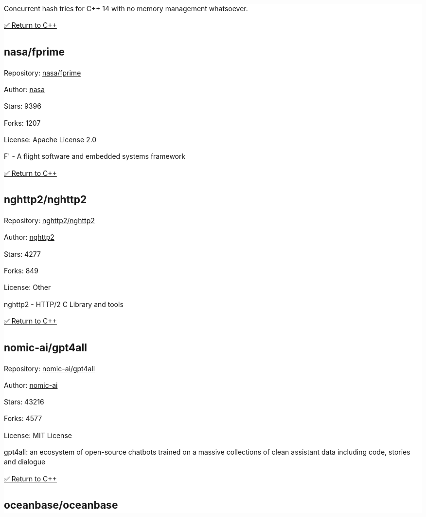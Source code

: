 Concurrent hash tries for C++ 14 with no memory management whatsoever.

[✅ Return to C++](#c-2)

<a name="repo-bsc3shnrirhutvmn5dq6il5w"></a>
## nasa/fprime

Repository: [nasa/fprime](https://github.com/nasa/fprime)

Author: [nasa](https://github.com/nasa)

Stars: 9396

Forks: 1207

License: Apache License 2.0

F' - A flight software and embedded systems framework

[✅ Return to C++](#c-2)

<a name="repo-djojjejsfvj7igrhyuqitocd"></a>
## nghttp2/nghttp2

Repository: [nghttp2/nghttp2](https://github.com/nghttp2/nghttp2)

Author: [nghttp2](https://github.com/nghttp2)

Stars: 4277

Forks: 849

License: Other

nghttp2 - HTTP/2 C Library and tools

[✅ Return to C++](#c-2)

<a name="repo-m3rolxork5ye5gun4t3oyqcn"></a>
## nomic-ai/gpt4all

Repository: [nomic-ai/gpt4all](https://github.com/nomic-ai/gpt4all)

Author: [nomic-ai](https://github.com/nomic-ai)

Stars: 43216

Forks: 4577

License: MIT License

gpt4all: an ecosystem of open-source chatbots trained on a massive collections of clean assistant data including code, stories and dialogue

[✅ Return to C++](#c-2)

<a name="repo-uytgzwhkrhaipyuatghe2pin"></a>
## oceanbase/oceanbase
